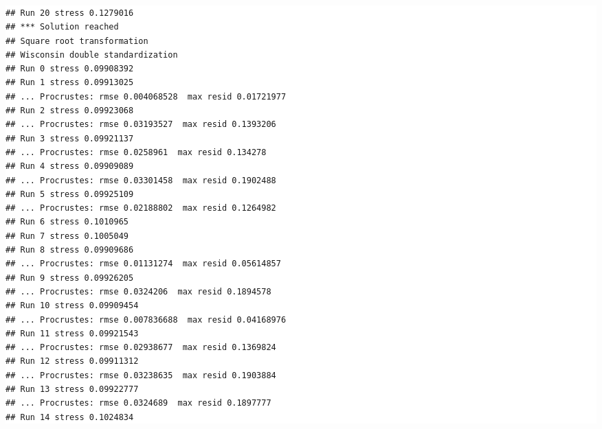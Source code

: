     ## Run 20 stress 0.1279016 
    ## *** Solution reached
    ## Square root transformation
    ## Wisconsin double standardization
    ## Run 0 stress 0.09908392 
    ## Run 1 stress 0.09913025 
    ## ... Procrustes: rmse 0.004068528  max resid 0.01721977 
    ## Run 2 stress 0.09923068 
    ## ... Procrustes: rmse 0.03193527  max resid 0.1393206 
    ## Run 3 stress 0.09921137 
    ## ... Procrustes: rmse 0.0258961  max resid 0.134278 
    ## Run 4 stress 0.09909089 
    ## ... Procrustes: rmse 0.03301458  max resid 0.1902488 
    ## Run 5 stress 0.09925109 
    ## ... Procrustes: rmse 0.02188802  max resid 0.1264982 
    ## Run 6 stress 0.1010965 
    ## Run 7 stress 0.1005049 
    ## Run 8 stress 0.09909686 
    ## ... Procrustes: rmse 0.01131274  max resid 0.05614857 
    ## Run 9 stress 0.09926205 
    ## ... Procrustes: rmse 0.0324206  max resid 0.1894578 
    ## Run 10 stress 0.09909454 
    ## ... Procrustes: rmse 0.007836688  max resid 0.04168976 
    ## Run 11 stress 0.09921543 
    ## ... Procrustes: rmse 0.02938677  max resid 0.1369824 
    ## Run 12 stress 0.09911312 
    ## ... Procrustes: rmse 0.03238635  max resid 0.1903884 
    ## Run 13 stress 0.09922777 
    ## ... Procrustes: rmse 0.0324689  max resid 0.1897777 
    ## Run 14 stress 0.1024834 